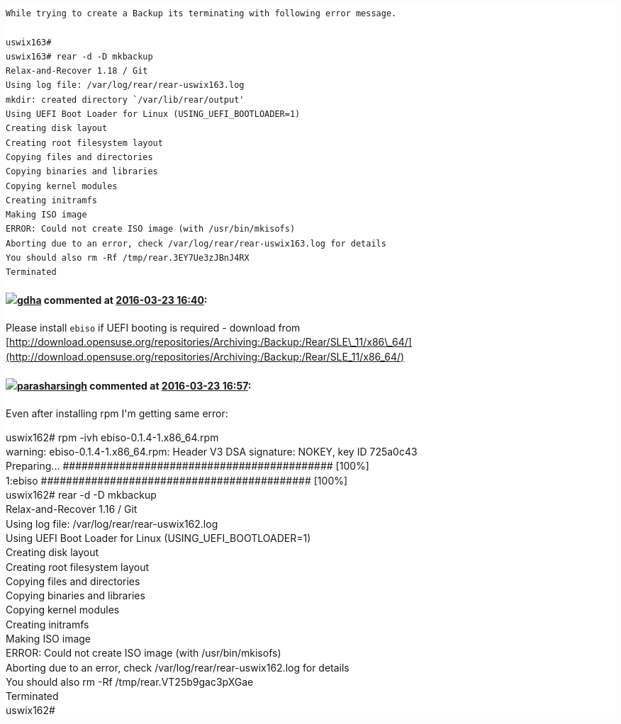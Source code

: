     While trying to create a Backup its terminating with following error message.

    uswix163#
    uswix163# rear -d -D mkbackup
    Relax-and-Recover 1.18 / Git
    Using log file: /var/log/rear/rear-uswix163.log
    mkdir: created directory `/var/lib/rear/output'
    Using UEFI Boot Loader for Linux (USING_UEFI_BOOTLOADER=1)
    Creating disk layout
    Creating root filesystem layout
    Copying files and directories
    Copying binaries and libraries
    Copying kernel modules
    Creating initramfs
    Making ISO image
    ERROR: Could not create ISO image (with /usr/bin/mkisofs)
    Aborting due to an error, check /var/log/rear/rear-uswix163.log for details
    You should also rm -Rf /tmp/rear.3EY7Ue3zJBnJ4RX
    Terminated

#### <img src="https://avatars.githubusercontent.com/u/888633?u=cdaeb31efcc0048d3619651aa18dd4b76e636b21&v=4" width="50">[gdha](https://github.com/gdha) commented at [2016-03-23 16:40](https://github.com/rear/rear/issues/804#issuecomment-200430795):

Please install `ebiso` if UEFI booting is required - download from
[http://download.opensuse.org/repositories/Archiving:/Backup:/Rear/SLE\_11/x86\_64/](http://download.opensuse.org/repositories/Archiving:/Backup:/Rear/SLE_11/x86_64/)

#### <img src="https://avatars.githubusercontent.com/u/18034294?v=4" width="50">[parasharsingh](https://github.com/parasharsingh) commented at [2016-03-23 16:57](https://github.com/rear/rear/issues/804#issuecomment-200440869):

Even after installing rpm I'm getting same error:

uswix162\# rpm -ivh ebiso-0.1.4-1.x86\_64.rpm  
warning: ebiso-0.1.4-1.x86\_64.rpm: Header V3 DSA signature: NOKEY, key
ID 725a0c43  
Preparing...
\#\#\#\#\#\#\#\#\#\#\#\#\#\#\#\#\#\#\#\#\#\#\#\#\#\#\#\#\#\#\#\#\#\#\#\#\#\#\#\#\#\#\#
\[100%\]  
1:ebiso
\#\#\#\#\#\#\#\#\#\#\#\#\#\#\#\#\#\#\#\#\#\#\#\#\#\#\#\#\#\#\#\#\#\#\#\#\#\#\#\#\#\#\#
\[100%\]  
uswix162\# rear -d -D mkbackup  
Relax-and-Recover 1.16 / Git  
Using log file: /var/log/rear/rear-uswix162.log  
Using UEFI Boot Loader for Linux (USING\_UEFI\_BOOTLOADER=1)  
Creating disk layout  
Creating root filesystem layout  
Copying files and directories  
Copying binaries and libraries  
Copying kernel modules  
Creating initramfs  
Making ISO image  
ERROR: Could not create ISO image (with /usr/bin/mkisofs)  
Aborting due to an error, check /var/log/rear/rear-uswix162.log for
details  
You should also rm -Rf /tmp/rear.VT25b9gac3pXGae  
Terminated  
uswix162\#
